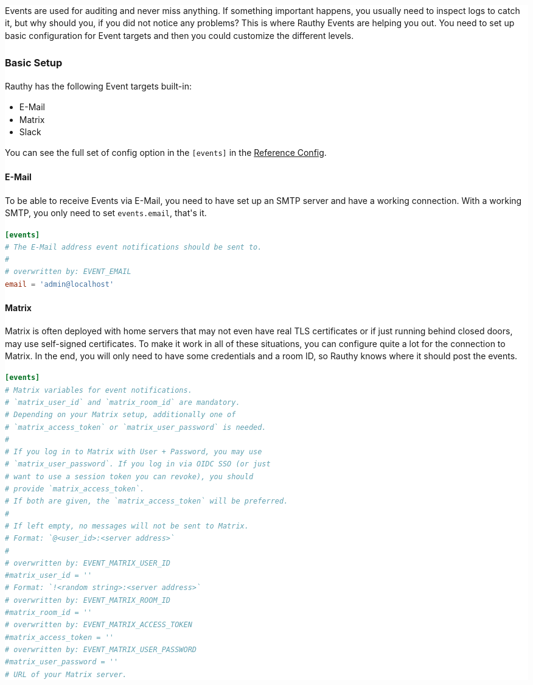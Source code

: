 Events are used for auditing and never miss anything. If something important happens, you usually need to inspect logs
to catch it, but why should you, if you did not notice any problems? This is where Rauthy Events are helping you out.
You need to set up basic configuration for Event targets and then you could customize the different levels.

### Basic Setup

Rauthy has the following Event targets built-in:

- E-Mail
- Matrix
- Slack

You can see the full set of config option in the `[events]` in the [Reference Config](config.md).

#### E-Mail

To be able to receive Events via E-Mail, you need to have set up an SMTP server and have a working connection. With
a working SMTP, you only need to set `events.email`, that's it.

```toml
[events]
# The E-Mail address event notifications should be sent to.
#
# overwritten by: EVENT_EMAIL
email = 'admin@localhost'
```

#### Matrix

Matrix is often deployed with home servers that may not even have real TLS certificates or if just running behind closed
doors, may use self-signed certificates. To make it work in all of these situations, you can configure quite a lot for
the connection to Matrix. In the end, you will only need to have some credentials and a room ID, so Rauthy knows where
it should post the events.

```toml
[events]
# Matrix variables for event notifications.
# `matrix_user_id` and `matrix_room_id` are mandatory.
# Depending on your Matrix setup, additionally one of
# `matrix_access_token` or `matrix_user_password` is needed.
#
# If you log in to Matrix with User + Password, you may use
# `matrix_user_password`. If you log in via OIDC SSO (or just
# want to use a session token you can revoke), you should
# provide `matrix_access_token`.
# If both are given, the `matrix_access_token` will be preferred.
#
# If left empty, no messages will not be sent to Matrix.
# Format: `@<user_id>:<server address>`
#
# overwritten by: EVENT_MATRIX_USER_ID
#matrix_user_id = ''
# Format: `!<random string>:<server address>`
# overwritten by: EVENT_MATRIX_ROOM_ID
#matrix_room_id = ''
# overwritten by: EVENT_MATRIX_ACCESS_TOKEN
#matrix_access_token = ''
# overwritten by: EVENT_MATRIX_USER_PASSWORD
#matrix_user_password = ''
# URL of your Matrix server.
```